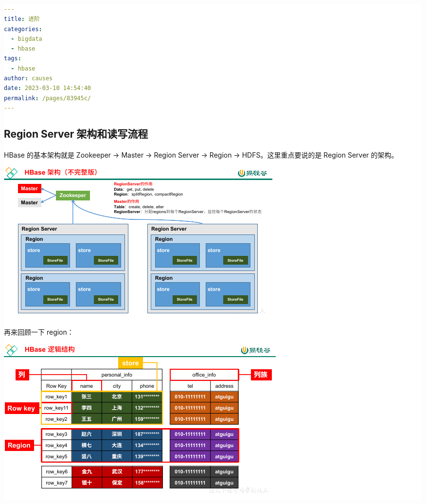 ```yaml
---
title: 进阶
categories: 
  - bigdata
  - hbase
tags: 
  - hbase
author: causes
date: 2023-03-10 14:54:40
permalink: /pages/83945c/
---
```


## Region Server 架构和读写流程

HBase 的基本架构就是 Zookeeper -> Master -> Region Server -> Region -> HDFS。这里重点要说的是 Region Server 的架构。

![](./images/2022-05-09-11-04-23.png)

再来回顾一下 region：

![](./images/2022-05-09-10-13-17.png)
